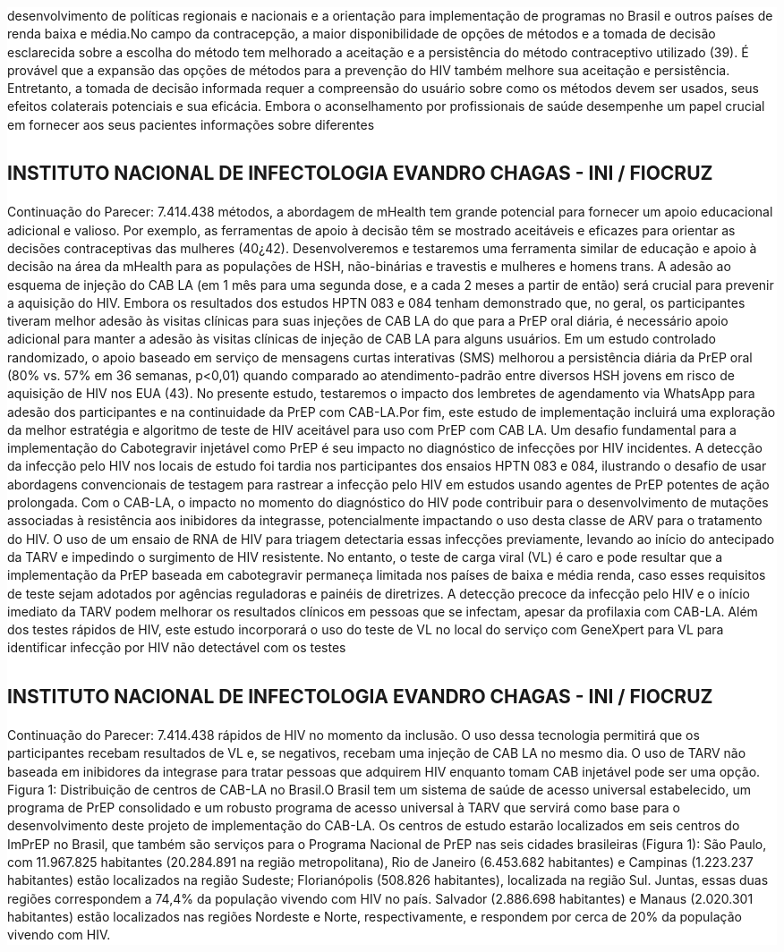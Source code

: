 desenvolvimento de políticas regionais e nacionais e a orientação para implementação de programas no Brasil e outros países de renda baixa e média.No campo da contracepção, a maior disponibilidade de opções de métodos e a tomada de decisão esclarecida sobre a escolha do método tem melhorado a aceitação e a persistência do método contraceptivo utilizado (39). É provável que a expansão das opções de métodos para a prevenção do HIV também melhore sua aceitação e persistência. Entretanto, a tomada de decisão informada requer a compreensão do usuário sobre como os métodos devem ser usados, seus efeitos colaterais potenciais e sua eficácia. Embora o aconselhamento por profissionais de saúde desempenhe um papel crucial em fornecer aos seus pacientes informações sobre diferentes

## INSTITUTO NACIONAL DE INFECTOLOGIA EVANDRO CHAGAS - INI / FIOCRUZ

Continuação do Parecer: 7.414.438
métodos, a abordagem de mHealth tem grande potencial para fornecer um apoio educacional adicional e valioso. Por exemplo, as ferramentas de apoio à decisão têm se mostrado aceitáveis e eficazes para orientar as decisões contraceptivas das mulheres (40¿42). Desenvolveremos e testaremos uma ferramenta similar de educação e apoio à decisão na área da mHealth para as populações de HSH, não-binárias e travestis e mulheres e homens trans. A adesão ao esquema de injeção do CAB LA (em 1 mês para uma segunda dose, e a cada 2 meses a partir de então) será crucial para prevenir a aquisição do HIV. Embora os resultados dos estudos HPTN 083 e 084 tenham demonstrado que, no geral, os participantes tiveram melhor adesão às visitas clínicas para suas injeções de CAB LA do que para a PrEP oral diária, é necessário apoio adicional para manter a adesão às visitas clínicas de injeção de CAB LA para alguns usuários. Em um estudo controlado randomizado, o apoio baseado em serviço de mensagens curtas interativas (SMS) melhorou a persistência diária da PrEP oral (80% vs. 57% em 36 semanas, p&lt;0,01) quando comparado ao atendimento-padrão entre diversos HSH jovens em risco de aquisição de HIV nos EUA (43). No presente estudo, testaremos o impacto dos lembretes de agendamento via WhatsApp para adesão dos participantes e na continuidade da PrEP com CAB-LA.Por fim, este estudo de implementação incluirá uma exploração da melhor estratégia e algoritmo de teste de HIV aceitável para uso com PrEP com CAB LA. Um desafio fundamental para a implementação do Cabotegravir injetável como PrEP é seu impacto no diagnóstico de infecções por HIV incidentes. A detecção da infecção pelo HIV nos locais de estudo foi tardia nos participantes dos ensaios HPTN 083 e 084, ilustrando o desafio de usar abordagens convencionais de testagem para rastrear a infecção pelo HIV em estudos usando agentes de PrEP potentes de ação prolongada. Com o CAB-LA, o impacto no momento do diagnóstico do HIV pode contribuir para o desenvolvimento de mutações associadas à resistência aos inibidores da integrasse, potencialmente impactando o uso desta classe de ARV para o tratamento do HIV. O uso de um ensaio de RNA de HIV para triagem detectaria essas infecções previamente, levando ao início do antecipado da TARV e impedindo o surgimento de HIV resistente. No entanto, o teste de carga viral (VL) é caro e pode resultar que a implementação da PrEP baseada em cabotegravir permaneça limitada nos países de baixa e média renda, caso esses requisitos de teste sejam adotados por agências reguladoras e painéis de diretrizes. A detecção precoce da infecção pelo HIV e o início imediato da TARV podem melhorar os resultados clínicos em pessoas que se infectam, apesar da profilaxia com CAB-LA. Além dos testes rápidos de HIV, este estudo incorporará o uso do teste de VL no local do serviço com GeneXpert para VL para identificar infecção por HIV não detectável com os testes

## INSTITUTO NACIONAL DE INFECTOLOGIA EVANDRO CHAGAS - INI / FIOCRUZ

Continuação do Parecer: 7.414.438
rápidos de HIV no momento da inclusão. O uso dessa tecnologia permitirá que os participantes recebam resultados de VL e, se negativos, recebam uma injeção de CAB LA no mesmo dia. O uso de TARV não baseada em inibidores da integrase para tratar pessoas que adquirem HIV enquanto tomam CAB injetável pode ser uma opção. Figura 1: Distribuição de centros de CAB-LA no Brasil.O Brasil tem um sistema de saúde de acesso universal estabelecido, um programa de PrEP consolidado e um robusto programa de acesso universal à TARV que servirá como base para o desenvolvimento deste projeto de implementação do CAB-LA. Os centros de estudo estarão localizados em seis centros do ImPrEP no Brasil, que também são serviços para o Programa Nacional de PrEP nas seis cidades brasileiras (Figura 1): São Paulo, com 11.967.825 habitantes (20.284.891
na região metropolitana), Rio de Janeiro (6.453.682 habitantes) e Campinas (1.223.237 habitantes) estão localizados na região Sudeste; Florianópolis (508.826 habitantes), localizada na região Sul. Juntas, essas duas regiões correspondem a 74,4% da população vivendo com HIV no país. Salvador (2.886.698 habitantes)  e  Manaus  (2.020.301  habitantes)  estão  localizados  nas  regiões  Nordeste  e  Norte, respectivamente,  e  respondem  por  cerca  de  20%  da  população  vivendo  com  HIV.
